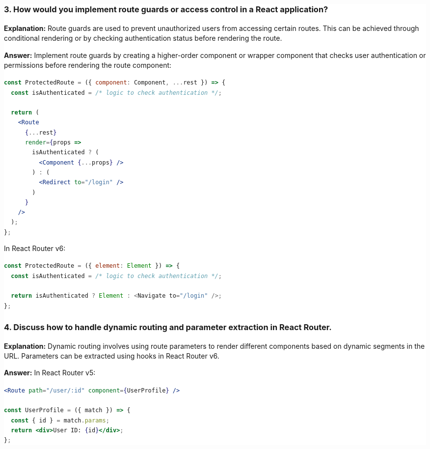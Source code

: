 ### **3. How would you implement route guards or access control in a React application?**

**Explanation:**
Route guards are used to prevent unauthorized users from accessing certain routes. This can be achieved through conditional rendering or by checking authentication status before rendering the route.

**Answer:**
Implement route guards by creating a higher-order component or wrapper component that checks user authentication or permissions before rendering the route component:

```jsx
const ProtectedRoute = ({ component: Component, ...rest }) => {
  const isAuthenticated = /* logic to check authentication */;
  
  return (
    <Route
      {...rest}
      render={props =>
        isAuthenticated ? (
          <Component {...props} />
        ) : (
          <Redirect to="/login" />
        )
      }
    />
  );
};
```

In React Router v6:

```jsx
const ProtectedRoute = ({ element: Element }) => {
  const isAuthenticated = /* logic to check authentication */;
  
  return isAuthenticated ? Element : <Navigate to="/login" />;
};
```

### **4. Discuss how to handle dynamic routing and parameter extraction in React Router.**

**Explanation:**
Dynamic routing involves using route parameters to render different components based on dynamic segments in the URL. Parameters can be extracted using hooks in React Router v6.

**Answer:**
In React Router v5:

```jsx
<Route path="/user/:id" component={UserProfile} />

const UserProfile = ({ match }) => {
  const { id } = match.params;
  return <div>User ID: {id}</div>;
};
```
